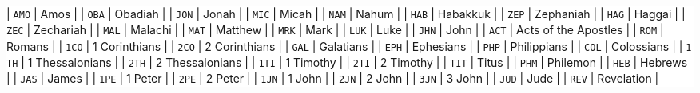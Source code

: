 | `AMO` | Amos |
| `OBA` | Obadiah |
| `JON` | Jonah |
| `MIC` | Micah |
| `NAM` | Nahum |
| `HAB` | Habakkuk |
| `ZEP` | Zephaniah |
| `HAG` | Haggai |
| `ZEC` | Zechariah |
| `MAL` | Malachi |
| `MAT` | Matthew |
| `MRK` | Mark |
| `LUK` | Luke |
| `JHN` | John |
| `ACT` | Acts of the Apostles |
| `ROM` | Romans |
| `1CO` | 1 Corinthians |
| `2CO` | 2 Corinthians |
| `GAL` | Galatians |
| `EPH` | Ephesians |
| `PHP` | Philippians |
| `COL` | Colossians |
| `1TH` | 1 Thessalonians |
| `2TH` | 2 Thessalonians |
| `1TI` | 1 Timothy |
| `2TI` | 2 Timothy |
| `TIT` | Titus |
| `PHM` | Philemon |
| `HEB` | Hebrews |
| `JAS` | James |
| `1PE` | 1 Peter |
| `2PE` | 2 Peter |
| `1JN` | 1 John |
| `2JN` | 2 John |
| `3JN` | 3 John |
| `JUD` | Jude |
| `REV` | Revelation |
